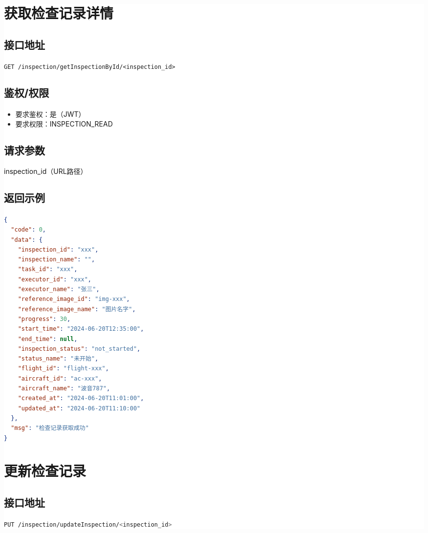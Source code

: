 # **获取检查记录详情**

## **接口地址**

`GET /inspection/getInspectionById/<inspection_id>`

## **鉴权/权限**

- 要求鉴权：是（JWT）
- 要求权限：INSPECTION_READ

## **请求参数**

inspection_id（URL路径）

## **返回示例**

```JSON
{
  "code": 0,
  "data": {
    "inspection_id": "xxx",
    "inspection_name": "",
    "task_id": "xxx",
    "executor_id": "xxx",
    "executor_name": "张三",
    "reference_image_id": "img-xxx",
    "reference_image_name": "图片名字",
    "progress": 30,
    "start_time": "2024-06-20T12:35:00",
    "end_time": null,
    "inspection_status": "not_started",
    "status_name": "未开始",
    "flight_id": "flight-xxx",
    "aircraft_id": "ac-xxx",
    "aircraft_name": "波音787",
    "created_at": "2024-06-20T11:01:00",
    "updated_at": "2024-06-20T11:10:00"
  },
  "msg": "检查记录获取成功"
}
```

# **更新检查记录**

## **接口地址**

```bash
PUT /inspection/updateInspection/<inspection_id>
```
